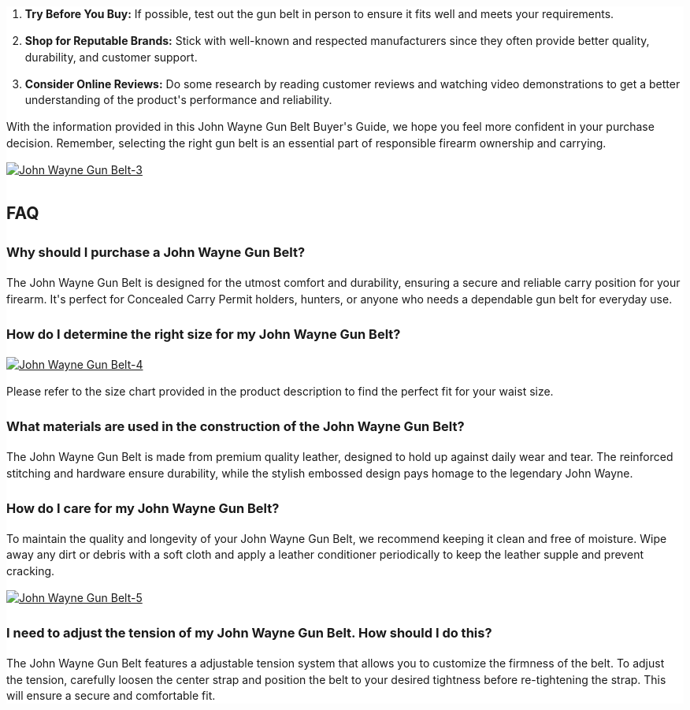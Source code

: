 1. **Try Before You Buy:** If possible, test out the gun belt in person to ensure it fits well and meets your requirements.

2. **Shop for Reputable Brands:** Stick with well-known and respected manufacturers since they often provide better quality, durability, and customer support.

3. **Consider Online Reviews:** Do some research by reading customer reviews and watching video demonstrations to get a better understanding of the product's performance and reliability.

With the information provided in this John Wayne Gun Belt Buyer's Guide, we hope you feel more confident in your purchase decision. Remember, selecting the right gun belt is an essential part of responsible firearm ownership and carrying.

<div><a href="https://serp.ly/@universityofguns/amazon/john-wayne-gun-belt?utm_source=universityofguns&utm_medium=website&utm_campaign=universityofguns.com&utm_content=john-wayne-gun-belt&utm_term=john-wayne-gun-belt-3"><img src="https://imagedelivery.net/vy2bglCGN6hEeWOnSe2c7A/John+Wayne+Gun+Belt-3/public" alt="John Wayne Gun Belt-3"></a></div>

## FAQ

### Why should I purchase a John Wayne Gun Belt?

The John Wayne Gun Belt is designed for the utmost comfort and durability, ensuring a secure and reliable carry position for your firearm. It's perfect for Concealed Carry Permit holders, hunters, or anyone who needs a dependable gun belt for everyday use.

### How do I determine the right size for my John Wayne Gun Belt?

<div><a href="https://serp.ly/@universityofguns/amazon/john-wayne-gun-belt?utm_source=universityofguns&utm_medium=website&utm_campaign=universityofguns.com&utm_content=john-wayne-gun-belt&utm_term=john-wayne-gun-belt-4"><img src="https://imagedelivery.net/vy2bglCGN6hEeWOnSe2c7A/John+Wayne+Gun+Belt-4/public" alt="John Wayne Gun Belt-4"></a></div>

Please refer to the size chart provided in the product description to find the perfect fit for your waist size.

### What materials are used in the construction of the John Wayne Gun Belt?

The John Wayne Gun Belt is made from premium quality leather, designed to hold up against daily wear and tear. The reinforced stitching and hardware ensure durability, while the stylish embossed design pays homage to the legendary John Wayne.

### How do I care for my John Wayne Gun Belt?

To maintain the quality and longevity of your John Wayne Gun Belt, we recommend keeping it clean and free of moisture. Wipe away any dirt or debris with a soft cloth and apply a leather conditioner periodically to keep the leather supple and prevent cracking.

<div><a href="https://serp.ly/@universityofguns/amazon/john-wayne-gun-belt?utm_source=universityofguns&utm_medium=website&utm_campaign=universityofguns.com&utm_content=john-wayne-gun-belt&utm_term=john-wayne-gun-belt-5"><img src="https://imagedelivery.net/vy2bglCGN6hEeWOnSe2c7A/John+Wayne+Gun+Belt-5/public" alt="John Wayne Gun Belt-5"></a></div>

### I need to adjust the tension of my John Wayne Gun Belt. How should I do this?

The John Wayne Gun Belt features a adjustable tension system that allows you to customize the firmness of the belt. To adjust the tension, carefully loosen the center strap and position the belt to your desired tightness before re-tightening the strap. This will ensure a secure and comfortable fit.
